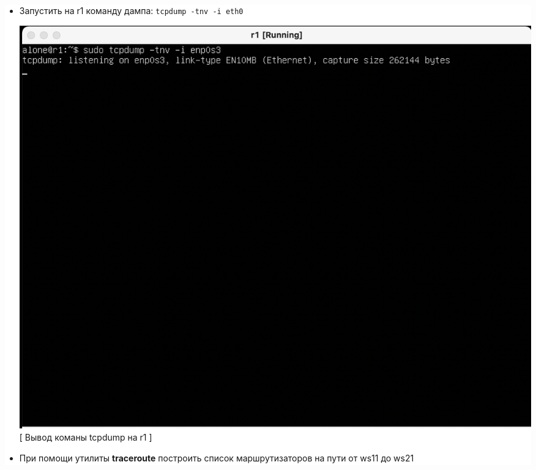 - Запустить на r1 команду дампа: `tcpdump -tnv -i eth0`

    <img src="images/p5_53.png" alt="p5_53"/>
    [ Вывод команы tcpdump на r1 ]

    <br>

- При помощи утилиты **traceroute** построить список маршрутизаторов на пути от ws11 до ws21
    